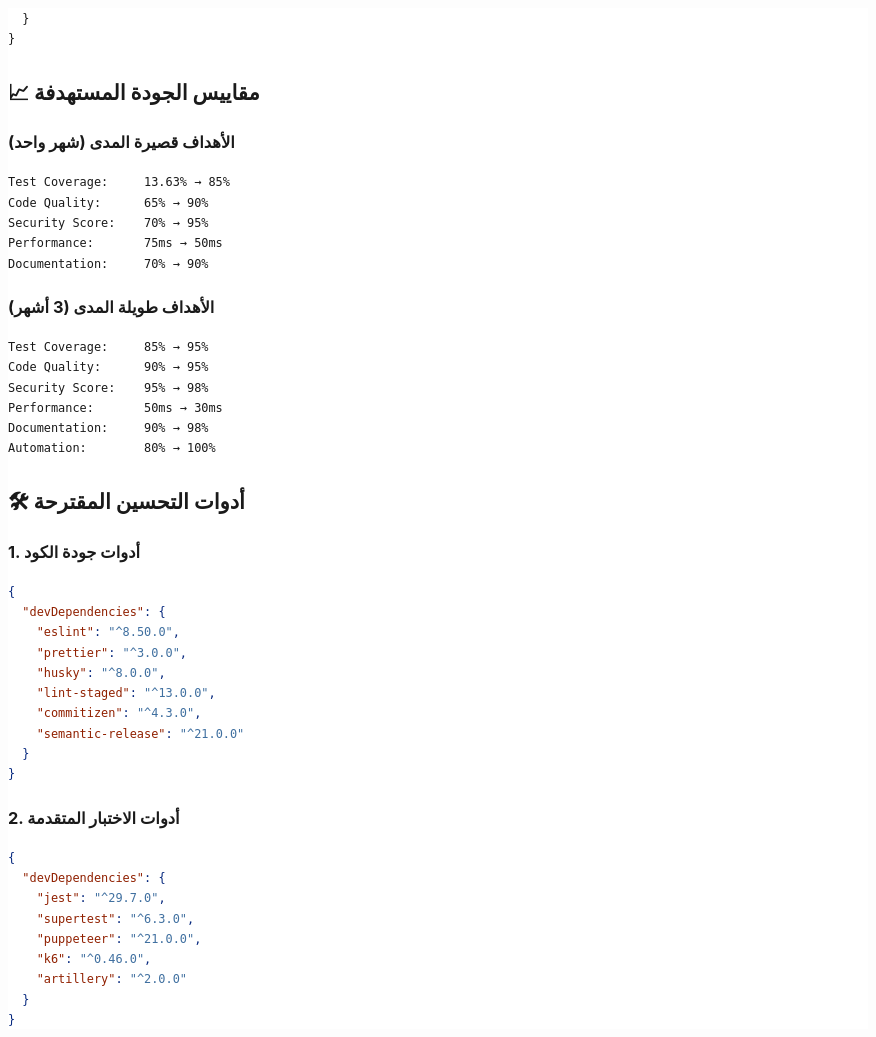 ```javascript
  }
}
```

## 📈 مقاييس الجودة المستهدفة

### الأهداف قصيرة المدى (شهر واحد)
```
Test Coverage:     13.63% → 85%
Code Quality:      65% → 90%
Security Score:    70% → 95%
Performance:       75ms → 50ms
Documentation:     70% → 90%
```

### الأهداف طويلة المدى (3 أشهر)
```
Test Coverage:     85% → 95%
Code Quality:      90% → 95%
Security Score:    95% → 98%
Performance:       50ms → 30ms
Documentation:     90% → 98%
Automation:        80% → 100%
```

## 🛠️ أدوات التحسين المقترحة

### 1. أدوات جودة الكود
```json
{
  "devDependencies": {
    "eslint": "^8.50.0",
    "prettier": "^3.0.0", 
    "husky": "^8.0.0",
    "lint-staged": "^13.0.0",
    "commitizen": "^4.3.0",
    "semantic-release": "^21.0.0"
  }
}
```

### 2. أدوات الاختبار المتقدمة
```json
{
  "devDependencies": {
    "jest": "^29.7.0",
    "supertest": "^6.3.0",
    "puppeteer": "^21.0.0",
    "k6": "^0.46.0",
    "artillery": "^2.0.0"
  }
}
```
